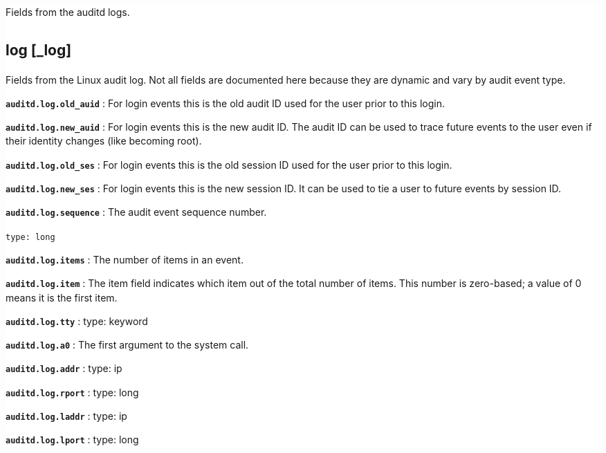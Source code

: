 Fields from the auditd logs.

## log [_log]

Fields from the Linux audit log. Not all fields are documented here because they are dynamic and vary by audit event type.

**`auditd.log.old_auid`**
:   For login events this is the old audit ID used for the user prior to this login.


**`auditd.log.new_auid`**
:   For login events this is the new audit ID. The audit ID can be used to trace future events to the user even if their identity changes (like becoming root).


**`auditd.log.old_ses`**
:   For login events this is the old session ID used for the user prior to this login.


**`auditd.log.new_ses`**
:   For login events this is the new session ID. It can be used to tie a user to future events by session ID.


**`auditd.log.sequence`**
:   The audit event sequence number.

    type: long


**`auditd.log.items`**
:   The number of items in an event.


**`auditd.log.item`**
:   The item field indicates which item out of the total number of items. This number is zero-based; a value of 0 means it is the first item.


**`auditd.log.tty`**
:   type: keyword


**`auditd.log.a0`**
:   The first argument to the system call.


**`auditd.log.addr`**
:   type: ip


**`auditd.log.rport`**
:   type: long


**`auditd.log.laddr`**
:   type: ip


**`auditd.log.lport`**
:   type: long
